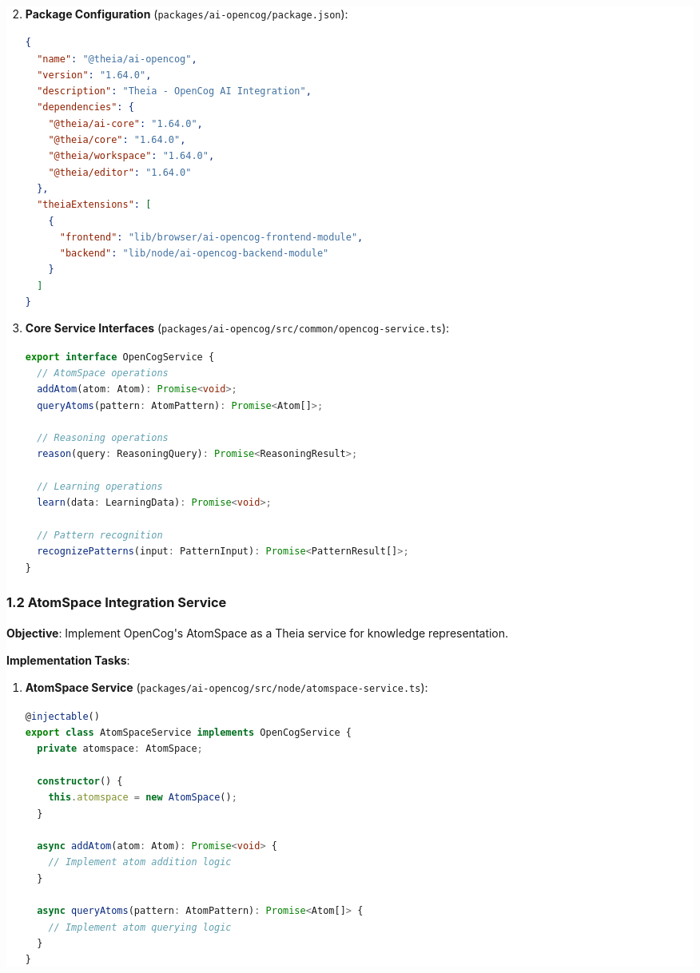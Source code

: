2. **Package Configuration** (`packages/ai-opencog/package.json`):
   ```json
   {
     "name": "@theia/ai-opencog",
     "version": "1.64.0",
     "description": "Theia - OpenCog AI Integration",
     "dependencies": {
       "@theia/ai-core": "1.64.0",
       "@theia/core": "1.64.0",
       "@theia/workspace": "1.64.0",
       "@theia/editor": "1.64.0"
     },
     "theiaExtensions": [
       {
         "frontend": "lib/browser/ai-opencog-frontend-module",
         "backend": "lib/node/ai-opencog-backend-module"
       }
     ]
   }
   ```

3. **Core Service Interfaces** (`packages/ai-opencog/src/common/opencog-service.ts`):
   ```typescript
   export interface OpenCogService {
     // AtomSpace operations
     addAtom(atom: Atom): Promise<void>;
     queryAtoms(pattern: AtomPattern): Promise<Atom[]>;
     
     // Reasoning operations
     reason(query: ReasoningQuery): Promise<ReasoningResult>;
     
     // Learning operations
     learn(data: LearningData): Promise<void>;
     
     // Pattern recognition
     recognizePatterns(input: PatternInput): Promise<PatternResult[]>;
   }
   ```

### 1.2 AtomSpace Integration Service

**Objective**: Implement OpenCog's AtomSpace as a Theia service for knowledge representation.

**Implementation Tasks**:

1. **AtomSpace Service** (`packages/ai-opencog/src/node/atomspace-service.ts`):
   ```typescript
   @injectable()
   export class AtomSpaceService implements OpenCogService {
     private atomspace: AtomSpace;
     
     constructor() {
       this.atomspace = new AtomSpace();
     }
     
     async addAtom(atom: Atom): Promise<void> {
       // Implement atom addition logic
     }
     
     async queryAtoms(pattern: AtomPattern): Promise<Atom[]> {
       // Implement atom querying logic
     }
   }
   ```
